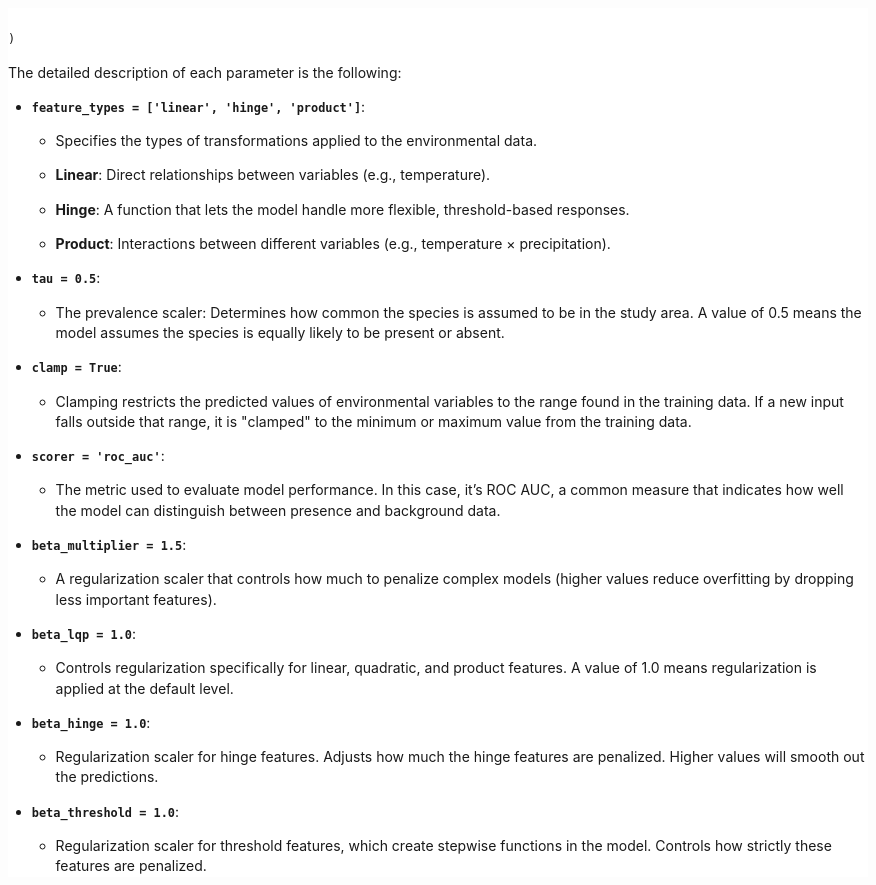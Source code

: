 ```python

)

```

The detailed description of each parameter is the following:

- **`feature_types = ['linear', 'hinge', 'product']`**:

  - Specifies the types of transformations applied to the environmental data.

  - **Linear**: Direct relationships between variables (e.g., temperature).

  - **Hinge**: A function that lets the model handle more flexible, threshold-based responses.

  - **Product**: Interactions between different variables (e.g., temperature × precipitation).



- **`tau = 0.5`**:

  - The prevalence scaler: Determines how common the species is assumed to be in the study area. A value of 0.5 means the model assumes the species is equally likely to be present or absent.



- **`clamp = True`**:

  - Clamping restricts the predicted values of environmental variables to the range found in the training data. If a new input falls outside that range, it is "clamped" to the minimum or maximum value from the training data.



- **`scorer = 'roc_auc'`**:

  - The metric used to evaluate model performance. In this case, it’s ROC AUC, a common measure that indicates how well the model can distinguish between presence and background data.



- **`beta_multiplier = 1.5`**:

  - A regularization scaler that controls how much to penalize complex models (higher values reduce overfitting by dropping less important features).



- **`beta_lqp = 1.0`**:

  - Controls regularization specifically for linear, quadratic, and product features. A value of 1.0 means regularization is applied at the default level.



- **`beta_hinge = 1.0`**:

  - Regularization scaler for hinge features. Adjusts how much the hinge features are penalized. Higher values will smooth out the predictions.



- **`beta_threshold = 1.0`**:

  - Regularization scaler for threshold features, which create stepwise functions in the model. Controls how strictly these features are penalized.
